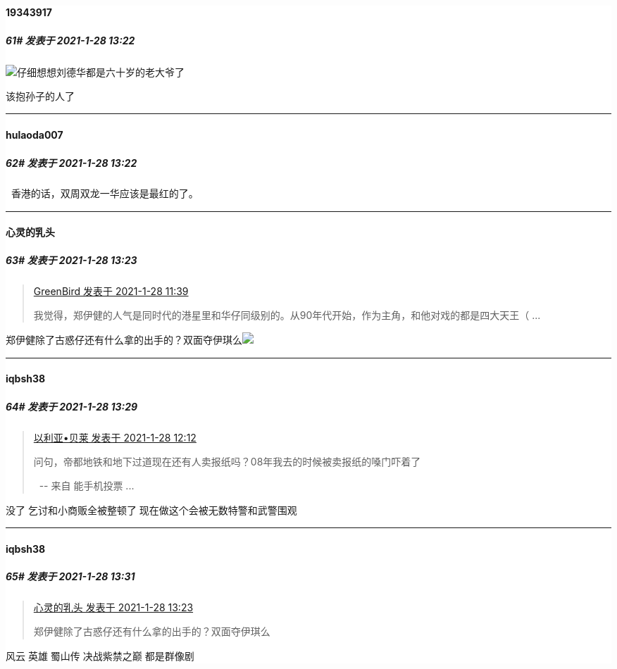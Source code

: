 ####  19343917  
##### 61#       发表于 2021-1-28 13:22


<img src="https://static.saraba1st.com/image/smiley/face2017/120.gif" referrerpolicy="no-referrer">仔细想想刘德华都是六十岁的老大爷了


该抱孙子的人了


-----

####  hulaoda007  
##### 62#       发表于 2021-1-28 13:22


  香港的话，双周双龙一华应该是最红的了。


-----

####  心灵的乳头  
##### 63#       发表于 2021-1-28 13:23


<blockquote><a href="httphttps://bbs.saraba1st.com/2b/forum.php?mod=redirect&amp;goto=findpost&amp;pid=50168898&amp;ptid=1985094" target="_blank">GreenBird 发表于 2021-1-28 11:39</a>

我觉得，郑伊健的人气是同时代的港星里和华仔同级别的。从90年代开始，作为主角，和他对戏的都是四大天王（ ...</blockquote>
郑伊健除了古惑仔还有什么拿的出手的？双面夺伊琪么<img src="https://static.saraba1st.com/image/smiley/face2017/067.png" referrerpolicy="no-referrer">


-----

####  iqbsh38  
##### 64#       发表于 2021-1-28 13:29


<blockquote><a href="httphttps://bbs.saraba1st.com/2b/forum.php?mod=redirect&amp;goto=findpost&amp;pid=50169329&amp;ptid=1985094" target="_blank">以利亚•贝莱 发表于 2021-1-28 12:12</a>

问句，帝都地铁和地下过道现在还有人卖报纸吗？08年我去的时候被卖报纸的嗓门吓着了


  -- 来自 能手机投票 ...</blockquote>
没了 乞讨和小商贩全被整顿了 现在做这个会被无数特警和武警围观


-----

####  iqbsh38  
##### 65#       发表于 2021-1-28 13:31


<blockquote><a href="httphttps://bbs.saraba1st.com/2b/forum.php?mod=redirect&amp;goto=findpost&amp;pid=50170160&amp;ptid=1985094" target="_blank">心灵的乳头 发表于 2021-1-28 13:23</a>

郑伊健除了古惑仔还有什么拿的出手的？双面夺伊琪么</blockquote>
风云 英雄 蜀山传 决战紫禁之巅 都是群像剧
